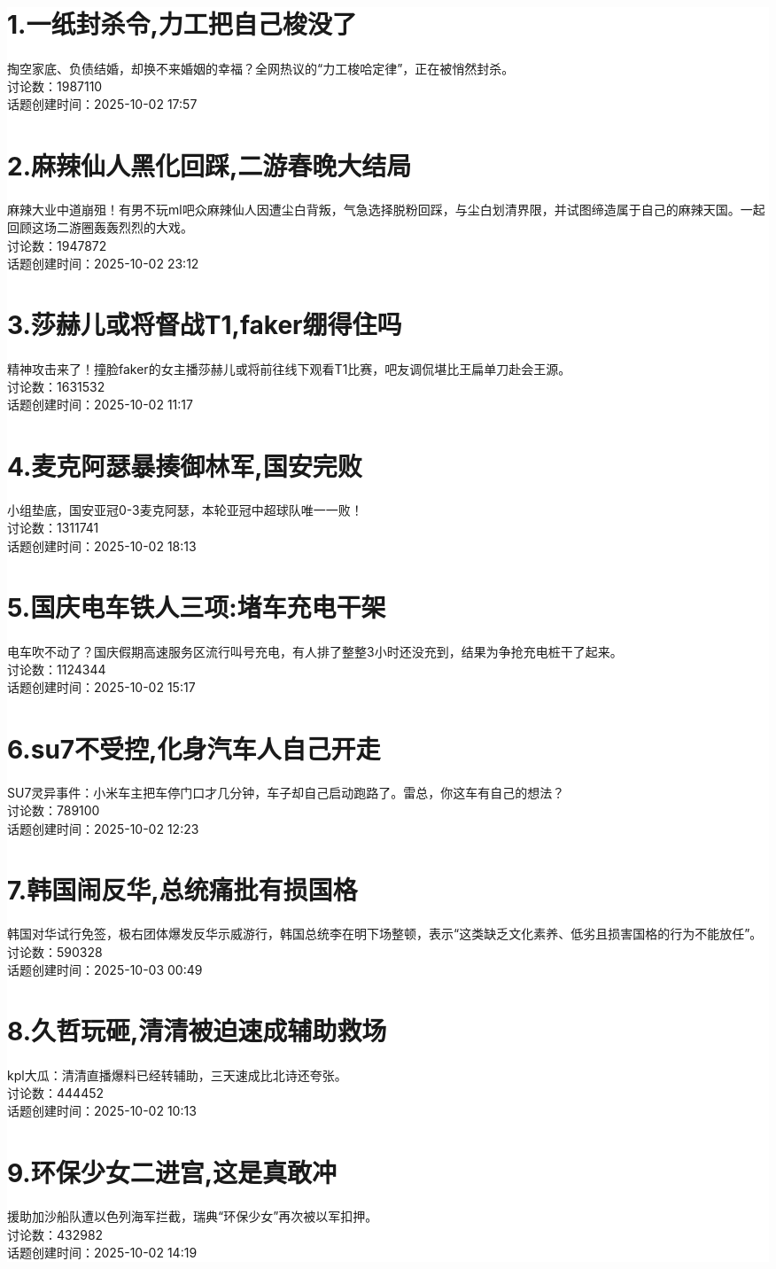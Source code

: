 # 1.一纸封杀令,力工把自己梭没了  
掏空家底、负债结婚，却换不来婚姻的幸福？全网热议的“力工梭哈定律”，正在被悄然封杀。  
讨论数：1987110  
话题创建时间：2025-10-02 17:57

# 2.麻辣仙人黑化回踩,二游春晚大结局  
麻辣大业中道崩殂！有男不玩ml吧众麻辣仙人因遭尘白背叛，气急选择脱粉回踩，与尘白划清界限，并试图缔造属于自己的麻辣天国。一起回顾这场二游圈轰轰烈烈的大戏。  
讨论数：1947872  
话题创建时间：2025-10-02 23:12

# 3.莎赫儿或将督战T1,faker绷得住吗  
精神攻击来了！撞脸faker的女主播莎赫儿或将前往线下观看T1比赛，吧友调侃堪比王扁单刀赴会王源。  
讨论数：1631532  
话题创建时间：2025-10-02 11:17

# 4.麦克阿瑟暴揍御林军,国安完败  
小组垫底，国安亚冠0-3麦克阿瑟，本轮亚冠中超球队唯一一败！  
讨论数：1311741  
话题创建时间：2025-10-02 18:13

# 5.国庆电车铁人三项:堵车充电干架  
电车吹不动了？国庆假期高速服务区流行叫号充电，有人排了整整3小时还没充到，结果为争抢充电桩干了起来。  
讨论数：1124344  
话题创建时间：2025-10-02 15:17

# 6.su7不受控,化身汽车人自己开走  
SU7灵异事件：小米车主把车停门口才几分钟，车子却自己启动跑路了。雷总，你这车有自己的想法？  
讨论数：789100  
话题创建时间：2025-10-02 12:23

# 7.韩国闹反华,总统痛批有损国格  
韩国对华试行免签，极右团体爆发反华示威游行，韩国总统李在明下场整顿，表示“这类缺乏文化素养、低劣且损害国格的行为不能放任”。  
讨论数：590328  
话题创建时间：2025-10-03 00:49

# 8.久哲玩砸,清清被迫速成辅助救场  
kpl大瓜：清清直播爆料已经转辅助，三天速成比北诗还夸张。  
讨论数：444452  
话题创建时间：2025-10-02 10:13

# 9.环保少女二进宫,这是真敢冲  
援助加沙船队遭以色列海军拦截，瑞典“环保少女”再次被以军扣押。  
讨论数：432982  
话题创建时间：2025-10-02 14:19
